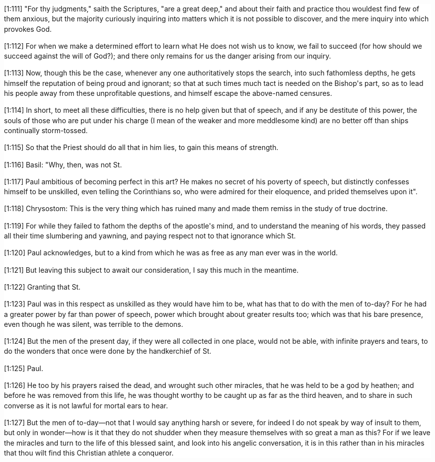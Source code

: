 [1:111] "For thy judgments," saith the Scriptures, "are a great deep," and about their faith and practice thou wouldest find few of them anxious, but the majority curiously inquiring into matters which it is not possible to discover, and the mere inquiry into which provokes God.

[1:112] For when we make a determined effort to learn what He does not wish us to know, we fail to succeed (for how should we succeed against the will of God?); and there only remains for us the danger arising from our inquiry.

[1:113] Now, though this be the case, whenever any one authoritatively stops the search, into such fathomless depths, he gets himself the reputation of being proud and ignorant; so that at such times much tact is needed on the Bishop's part, so as to lead his people away from these unprofitable questions, and himself escape the above-named censures.

[1:114] In short, to meet all these difficulties, there is no help given but that of speech, and if any be destitute of this power, the souls of those who are put under his charge (I mean of the weaker and more meddlesome kind) are no better off than ships continually storm-tossed.

[1:115] So that the Priest should do all that in him lies, to gain this means of strength.

[1:116] Basil: "Why, then, was not St.

[1:117] Paul ambitious of becoming perfect in this art? He makes no secret of his poverty of speech, but distinctly confesses himself to be unskilled, even telling the Corinthians so, who were admired for their eloquence, and prided themselves upon it".

[1:118] Chrysostom: This is the very thing which has ruined many and made them remiss in the study of true doctrine.

[1:119] For while they failed to fathom the depths of the apostle's mind, and to understand the meaning of his words, they passed all their time slumbering and yawning, and paying respect not to that ignorance which St.

[1:120] Paul acknowledges, but to a kind from which he was as free as any man ever was in the world.

[1:121] But leaving this subject to await our consideration, I say this much in the meantime.

[1:122] Granting that St.

[1:123] Paul was in this respect as unskilled as they would have him to be, what has that to do with the men of to-day? For he had a greater power by far than power of speech, power which brought about greater results too; which was that his bare presence, even though he was silent, was terrible to the demons.

[1:124] But the men of the present day, if they were all collected in one place, would not be able, with infinite prayers and tears, to do the wonders that once were done by the handkerchief of St.

[1:125] Paul.

[1:126] He too by his prayers raised the dead, and wrought such other miracles, that he was held to be a god by heathen; and before he was removed from this life, he was thought worthy to be caught up as far as the third heaven, and to share in such converse as it is not lawful for mortal ears to hear.

[1:127] But the men of to-day—not that I would say anything harsh or severe, for indeed I do not speak by way of insult to them, but only in wonder—how is it that they do not shudder when they measure themselves with so great a man as this? For if we leave the miracles and turn to the life of this blessed saint, and look into his angelic conversation, it is in this rather than in his miracles that thou wilt find this Christian athlete a conqueror.
